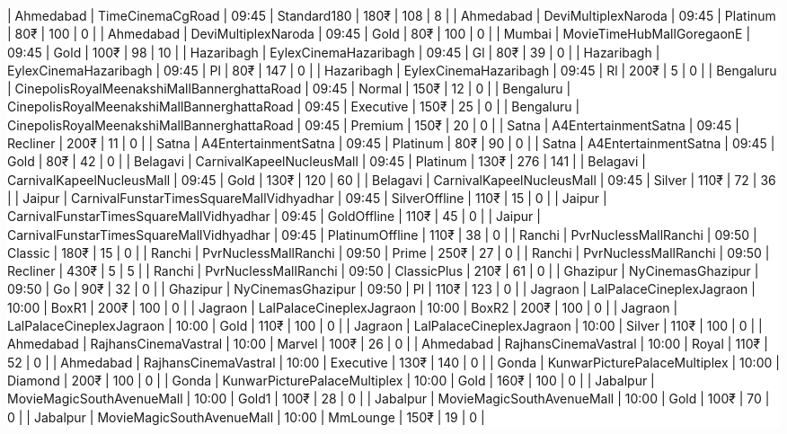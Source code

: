 | Ahmedabad             | TimeCinemaCgRoad                                     | 09:45 | Standard180             |   180₹ |      108 |      8 |
| Ahmedabad             | DeviMultiplexNaroda                                  | 09:45 | Platinum                |    80₹ |      100 |      0 |
| Ahmedabad             | DeviMultiplexNaroda                                  | 09:45 | Gold                    |    80₹ |      100 |      0 |
| Mumbai                | MovieTimeHubMallGoregaonE                            | 09:45 | Gold                    |   100₹ |       98 |     10 |
| Hazaribagh            | EylexCinemaHazaribagh                                | 09:45 | Gl                      |    80₹ |       39 |      0 |
| Hazaribagh            | EylexCinemaHazaribagh                                | 09:45 | Pl                      |    80₹ |      147 |      0 |
| Hazaribagh            | EylexCinemaHazaribagh                                | 09:45 | Rl                      |   200₹ |        5 |      0 |
| Bengaluru             | CinepolisRoyalMeenakshiMallBannerghattaRoad          | 09:45 | Normal                  |   150₹ |       12 |      0 |
| Bengaluru             | CinepolisRoyalMeenakshiMallBannerghattaRoad          | 09:45 | Executive               |   150₹ |       25 |      0 |
| Bengaluru             | CinepolisRoyalMeenakshiMallBannerghattaRoad          | 09:45 | Premium                 |   150₹ |       20 |      0 |
| Satna                 | A4EntertainmentSatna                                 | 09:45 | Recliner                |   200₹ |       11 |      0 |
| Satna                 | A4EntertainmentSatna                                 | 09:45 | Platinum                |    80₹ |       90 |      0 |
| Satna                 | A4EntertainmentSatna                                 | 09:45 | Gold                    |    80₹ |       42 |      0 |
| Belagavi              | CarnivalKapeelNucleusMall                            | 09:45 | Platinum                |   130₹ |      276 |    141 |
| Belagavi              | CarnivalKapeelNucleusMall                            | 09:45 | Gold                    |   130₹ |      120 |     60 |
| Belagavi              | CarnivalKapeelNucleusMall                            | 09:45 | Silver                  |   110₹ |       72 |     36 |
| Jaipur                | CarnivalFunstarTimesSquareMallVidhyadhar             | 09:45 | SilverOffline           |   110₹ |       15 |      0 |
| Jaipur                | CarnivalFunstarTimesSquareMallVidhyadhar             | 09:45 | GoldOffline             |   110₹ |       45 |      0 |
| Jaipur                | CarnivalFunstarTimesSquareMallVidhyadhar             | 09:45 | PlatinumOffline         |   110₹ |       38 |      0 |
| Ranchi                | PvrNuclessMallRanchi                                 | 09:50 | Classic                 |   180₹ |       15 |      0 |
| Ranchi                | PvrNuclessMallRanchi                                 | 09:50 | Prime                   |   250₹ |       27 |      0 |
| Ranchi                | PvrNuclessMallRanchi                                 | 09:50 | Recliner                |   430₹ |        5 |      5 |
| Ranchi                | PvrNuclessMallRanchi                                 | 09:50 | ClassicPlus             |   210₹ |       61 |      0 |
| Ghazipur              | NyCinemasGhazipur                                    | 09:50 | Go                      |    90₹ |       32 |      0 |
| Ghazipur              | NyCinemasGhazipur                                    | 09:50 | Pl                      |   110₹ |      123 |      0 |
| Jagraon               | LalPalaceCineplexJagraon                             | 10:00 | BoxR1                   |   200₹ |      100 |      0 |
| Jagraon               | LalPalaceCineplexJagraon                             | 10:00 | BoxR2                   |   200₹ |      100 |      0 |
| Jagraon               | LalPalaceCineplexJagraon                             | 10:00 | Gold                    |   110₹ |      100 |      0 |
| Jagraon               | LalPalaceCineplexJagraon                             | 10:00 | Silver                  |   110₹ |      100 |      0 |
| Ahmedabad             | RajhansCinemaVastral                                 | 10:00 | Marvel                  |   100₹ |       26 |      0 |
| Ahmedabad             | RajhansCinemaVastral                                 | 10:00 | Royal                   |   110₹ |       52 |      0 |
| Ahmedabad             | RajhansCinemaVastral                                 | 10:00 | Executive               |   130₹ |      140 |      0 |
| Gonda                 | KunwarPicturePalaceMultiplex                         | 10:00 | Diamond                 |   200₹ |      100 |      0 |
| Gonda                 | KunwarPicturePalaceMultiplex                         | 10:00 | Gold                    |   160₹ |      100 |      0 |
| Jabalpur              | MovieMagicSouthAvenueMall                            | 10:00 | Gold1                   |   100₹ |       28 |      0 |
| Jabalpur              | MovieMagicSouthAvenueMall                            | 10:00 | Gold                    |   100₹ |       70 |      0 |
| Jabalpur              | MovieMagicSouthAvenueMall                            | 10:00 | MmLounge                |   150₹ |       19 |      0 |